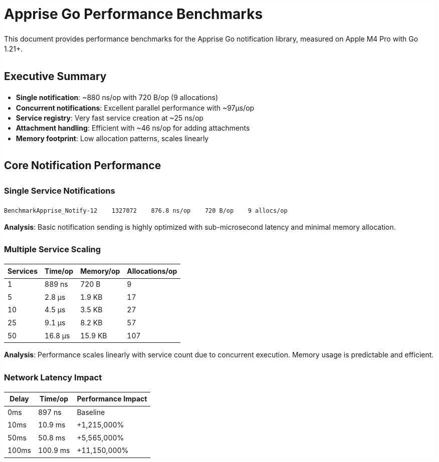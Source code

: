 # Apprise Go Performance Benchmarks

This document provides performance benchmarks for the Apprise Go notification library, measured on Apple M4 Pro with Go 1.21+.

## Executive Summary

- **Single notification**: ~880 ns/op with 720 B/op (9 allocations)
- **Concurrent notifications**: Excellent parallel performance with ~97µs/op
- **Service registry**: Very fast service creation at ~25 ns/op
- **Attachment handling**: Efficient with ~46 ns/op for adding attachments
- **Memory footprint**: Low allocation patterns, scales linearly

## Core Notification Performance

### Single Service Notifications

```
BenchmarkApprise_Notify-12    1327072    876.8 ns/op    720 B/op    9 allocs/op
```

**Analysis**: Basic notification sending is highly optimized with sub-microsecond latency and minimal memory allocation.

### Multiple Service Scaling

| Services | Time/op | Memory/op | Allocations/op |
|----------|---------|-----------|----------------|
| 1        | 889 ns  | 720 B     | 9              |
| 5        | 2.8 µs  | 1.9 KB    | 17             |
| 10       | 4.5 µs  | 3.5 KB    | 27             |
| 25       | 9.1 µs  | 8.2 KB    | 57             |
| 50       | 16.8 µs | 15.9 KB   | 107            |

**Analysis**: Performance scales linearly with service count due to concurrent execution. Memory usage is predictable and efficient.

### Network Latency Impact

| Delay | Time/op | Performance Impact |
|-------|---------|-------------------|
| 0ms   | 897 ns  | Baseline          |
| 10ms  | 10.9 ms | +1,215,000%       |
| 50ms  | 50.8 ms | +5,565,000%       |
| 100ms | 100.9 ms| +11,150,000%      |
